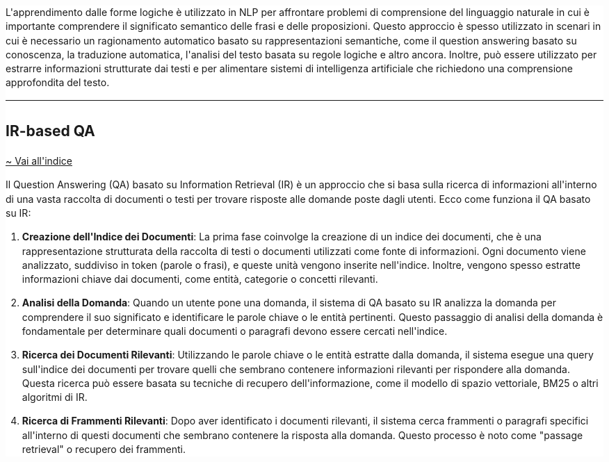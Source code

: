 L'apprendimento dalle forme logiche è utilizzato in NLP per affrontare problemi di comprensione del linguaggio naturale
in cui è importante comprendere il significato semantico delle frasi e delle proposizioni. Questo approccio è spesso
utilizzato in scenari in cui è necessario un ragionamento automatico basato su rappresentazioni semantiche, come il
question answering basato su conoscenza, la traduzione automatica, l'analisi del testo basata su regole logiche e altro
ancora. Inoltre, può essere utilizzato per estrarre informazioni strutturate dai testi e per alimentare sistemi di
intelligenza artificiale che richiedono una comprensione approfondita del testo.

---

## IR-based QA

[~ Vai all'indice](#indice-degli-argomenti)

Il Question Answering (QA) basato su Information Retrieval (IR) è un approccio che si basa sulla ricerca di informazioni
all'interno di una vasta raccolta di documenti o testi per trovare risposte alle domande poste dagli utenti. Ecco come
funziona il QA basato su IR:

1. **Creazione dell'Indice dei Documenti**: La prima fase coinvolge la creazione di un indice dei documenti, che è una
   rappresentazione strutturata della raccolta di testi o documenti utilizzati come fonte di informazioni. Ogni
   documento viene analizzato, suddiviso in token (parole o frasi), e queste unità vengono inserite nell'indice.
   Inoltre, vengono spesso estratte informazioni chiave dai documenti, come entità, categorie o concetti rilevanti.

2. **Analisi della Domanda**: Quando un utente pone una domanda, il sistema di QA basato su IR analizza la domanda per
   comprendere il suo significato e identificare le parole chiave o le entità pertinenti. Questo passaggio di analisi
   della domanda è fondamentale per determinare quali documenti o paragrafi devono essere cercati nell'indice.

3. **Ricerca dei Documenti Rilevanti**: Utilizzando le parole chiave o le entità estratte dalla domanda, il sistema
   esegue una query sull'indice dei documenti per trovare quelli che sembrano contenere informazioni rilevanti per
   rispondere alla domanda. Questa ricerca può essere basata su tecniche di recupero dell'informazione, come il modello
   di spazio vettoriale, BM25 o altri algoritmi di IR.

4. **Ricerca di Frammenti Rilevanti**: Dopo aver identificato i documenti rilevanti, il sistema cerca frammenti o
   paragrafi specifici all'interno di questi documenti che sembrano contenere la risposta alla domanda. Questo processo
   è noto come "passage retrieval" o recupero dei frammenti.
